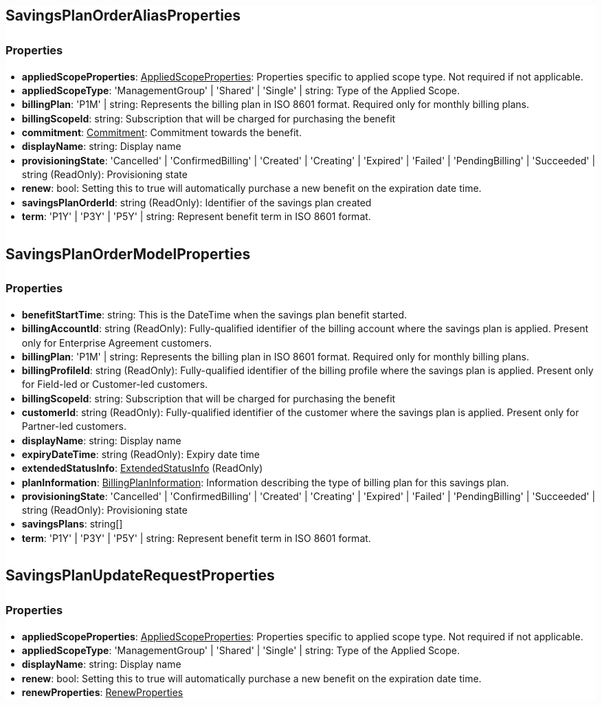 ## SavingsPlanOrderAliasProperties
### Properties
* **appliedScopeProperties**: [AppliedScopeProperties](#appliedscopeproperties): Properties specific to applied scope type. Not required if not applicable.
* **appliedScopeType**: 'ManagementGroup' | 'Shared' | 'Single' | string: Type of the Applied Scope.
* **billingPlan**: 'P1M' | string: Represents the billing plan in ISO 8601 format. Required only for monthly billing plans.
* **billingScopeId**: string: Subscription that will be charged for purchasing the benefit
* **commitment**: [Commitment](#commitment): Commitment towards the benefit.
* **displayName**: string: Display name
* **provisioningState**: 'Cancelled' | 'ConfirmedBilling' | 'Created' | 'Creating' | 'Expired' | 'Failed' | 'PendingBilling' | 'Succeeded' | string (ReadOnly): Provisioning state
* **renew**: bool: Setting this to true will automatically purchase a new benefit on the expiration date time.
* **savingsPlanOrderId**: string (ReadOnly): Identifier of the savings plan created
* **term**: 'P1Y' | 'P3Y' | 'P5Y' | string: Represent benefit term in ISO 8601 format.

## SavingsPlanOrderModelProperties
### Properties
* **benefitStartTime**: string: This is the DateTime when the savings plan benefit started.
* **billingAccountId**: string (ReadOnly): Fully-qualified identifier of the billing account where the savings plan is applied. Present only for Enterprise Agreement customers.
* **billingPlan**: 'P1M' | string: Represents the billing plan in ISO 8601 format. Required only for monthly billing plans.
* **billingProfileId**: string (ReadOnly): Fully-qualified identifier of the billing profile where the savings plan is applied. Present only for Field-led or Customer-led customers.
* **billingScopeId**: string: Subscription that will be charged for purchasing the benefit
* **customerId**: string (ReadOnly): Fully-qualified identifier of the customer where the savings plan is applied. Present only for Partner-led customers.
* **displayName**: string: Display name
* **expiryDateTime**: string (ReadOnly): Expiry date time
* **extendedStatusInfo**: [ExtendedStatusInfo](#extendedstatusinfo) (ReadOnly)
* **planInformation**: [BillingPlanInformation](#billingplaninformation): Information describing the type of billing plan for this savings plan.
* **provisioningState**: 'Cancelled' | 'ConfirmedBilling' | 'Created' | 'Creating' | 'Expired' | 'Failed' | 'PendingBilling' | 'Succeeded' | string (ReadOnly): Provisioning state
* **savingsPlans**: string[]
* **term**: 'P1Y' | 'P3Y' | 'P5Y' | string: Represent benefit term in ISO 8601 format.

## SavingsPlanUpdateRequestProperties
### Properties
* **appliedScopeProperties**: [AppliedScopeProperties](#appliedscopeproperties): Properties specific to applied scope type. Not required if not applicable.
* **appliedScopeType**: 'ManagementGroup' | 'Shared' | 'Single' | string: Type of the Applied Scope.
* **displayName**: string: Display name
* **renew**: bool: Setting this to true will automatically purchase a new benefit on the expiration date time.
* **renewProperties**: [RenewProperties](#renewproperties)
